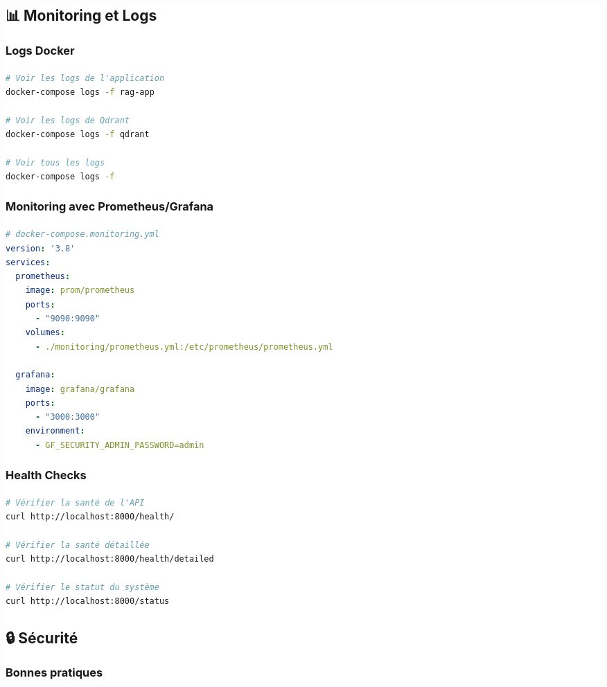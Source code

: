 ## 📊 Monitoring et Logs

### Logs Docker

```bash
# Voir les logs de l'application
docker-compose logs -f rag-app

# Voir les logs de Qdrant
docker-compose logs -f qdrant

# Voir tous les logs
docker-compose logs -f
```

### Monitoring avec Prometheus/Grafana

```yaml
# docker-compose.monitoring.yml
version: '3.8'
services:
  prometheus:
    image: prom/prometheus
    ports:
      - "9090:9090"
    volumes:
      - ./monitoring/prometheus.yml:/etc/prometheus/prometheus.yml
  
  grafana:
    image: grafana/grafana
    ports:
      - "3000:3000"
    environment:
      - GF_SECURITY_ADMIN_PASSWORD=admin
```

### Health Checks

```bash
# Vérifier la santé de l'API
curl http://localhost:8000/health/

# Vérifier la santé détaillée
curl http://localhost:8000/health/detailed

# Vérifier le statut du système
curl http://localhost:8000/status
```

## 🔒 Sécurité

### Bonnes pratiques
